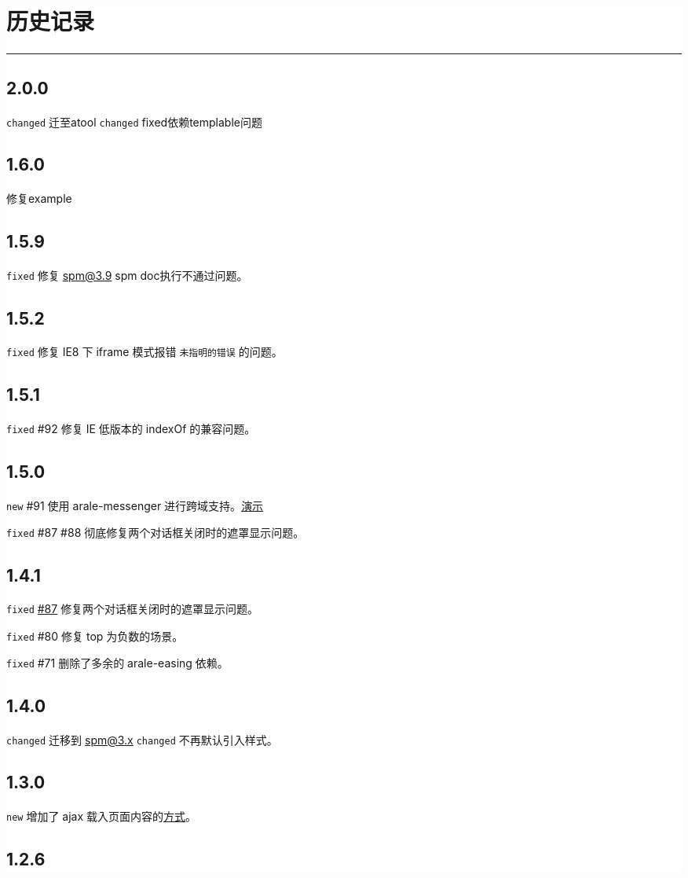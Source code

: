 # 历史记录

---
## 2.0.0
`changed` 迁至atool
`changed` fixed依赖templable问题

## 1.6.0

修复example

## 1.5.9

`fixed` 修复 spm@3.9 spm doc执行不通过问题。

## 1.5.2

`fixed` 修复 IE8 下 iframe 模式报错 `未指明的错误` 的问题。

## 1.5.1

`fixed` #92 修复 IE 低版本的 indexOf 的兼容问题。

## 1.5.0

`new` #91 使用 arale-messenger 进行跨域支持。[演示](./examples/cross-domain-iframe.html)

`fixed` #87 #88 彻底修复两个对话框关闭时的遮罩显示问题。

## 1.4.1

`fixed` [#87](https://github.com/aralejs/dialog/pull/87) 修复两个对话框关闭时的遮罩显示问题。

`fixed` #80 修复 top 为负数的场景。

`fixed` #71 删除了多余的 arale-easing 依赖。

## 1.4.0

`changed` 迁移到 spm@3.x
`changed` 不再默认引入样式。

## 1.3.0

`new` 增加了 ajax 载入页面内容的[方式](http://aralejs.org/dialog/examples/ajax.html)。

## 1.2.6
